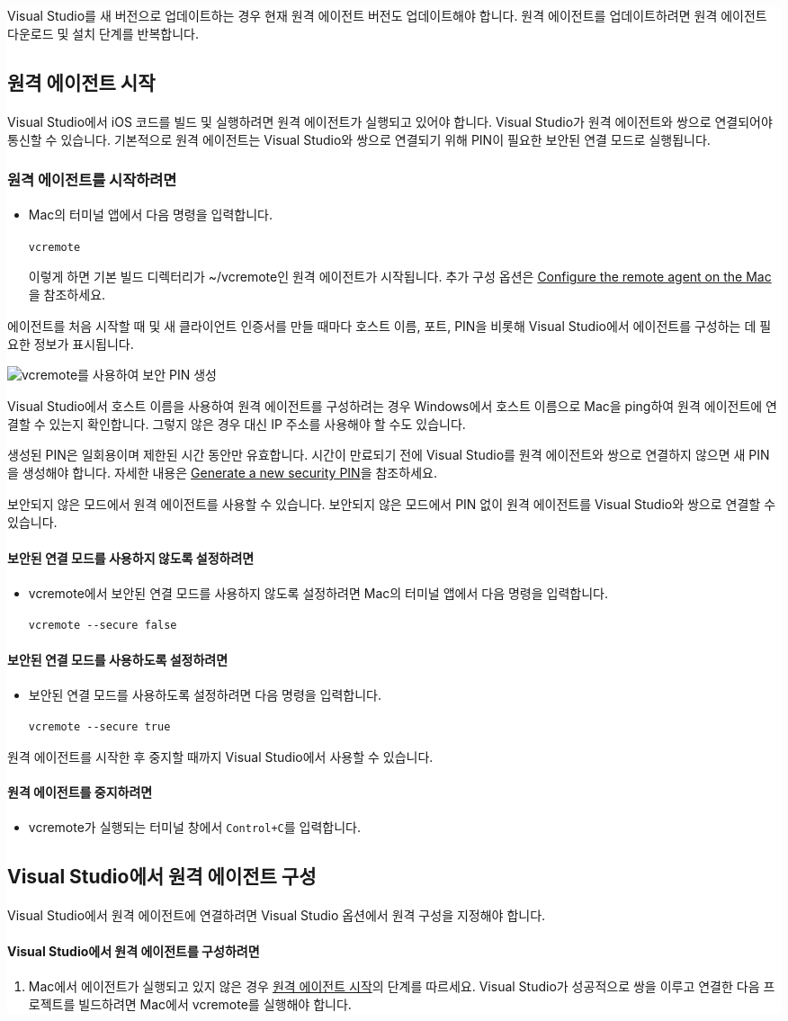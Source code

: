  Visual Studio를 새 버전으로 업데이트하는 경우 현재 원격 에이전트 버전도 업데이트해야 합니다. 원격 에이전트를 업데이트하려면 원격 에이전트 다운로드 및 설치 단계를 반복합니다.  
  
##  <a name="Start"></a> 원격 에이전트 시작  
 Visual Studio에서 iOS 코드를 빌드 및 실행하려면 원격 에이전트가 실행되고 있어야 합니다. Visual Studio가 원격 에이전트와 쌍으로 연결되어야 통신할 수 있습니다. 기본적으로 원격 에이전트는 Visual Studio와 쌍으로 연결되기 위해 PIN이 필요한 보안된 연결 모드로 실행됩니다.  
  
###  <a name="RemoteAgentStartServer"></a> 원격 에이전트를 시작하려면  
  
-   Mac의 터미널 앱에서 다음 명령을 입력합니다.  
  
     `vcremote`  
  
     이렇게 하면 기본 빌드 디렉터리가 ~/vcremote인 원격 에이전트가 시작됩니다. 추가 구성 옵션은 [Configure the remote agent on the Mac](#ConfigureMac)을 참조하세요.  
  
 에이전트를 처음 시작할 때 및 새 클라이언트 인증서를 만들 때마다 호스트 이름, 포트, PIN을 비롯해 Visual Studio에서 에이전트를 구성하는 데 필요한 정보가 표시됩니다.  
  
 ![vcremote를 사용하여 보안 PIN 생성](../cross-platform/media/cppmdd_vcremote_generateclientcert.png "CPPMDD_vcremote_generateClientCert")  
  
 Visual Studio에서 호스트 이름을 사용하여 원격 에이전트를 구성하려는 경우 Windows에서 호스트 이름으로 Mac을 ping하여 원격 에이전트에 연결할 수 있는지 확인합니다. 그렇지 않은 경우 대신 IP 주소를 사용해야 할 수도 있습니다.  
  
 생성된 PIN은 일회용이며 제한된 시간 동안만 유효합니다. 시간이 만료되기 전에 Visual Studio를 원격 에이전트와 쌍으로 연결하지 않으면 새 PIN을 생성해야 합니다. 자세한 내용은 [Generate a new security PIN](#GeneratePIN)을 참조하세요.  
  
 보안되지 않은 모드에서 원격 에이전트를 사용할 수 있습니다. 보안되지 않은 모드에서 PIN 없이 원격 에이전트를 Visual Studio와 쌍으로 연결할 수 있습니다.  
  
#### <a name="to-disable-secured-connection-mode"></a>보안된 연결 모드를 사용하지 않도록 설정하려면  
  
-   vcremote에서 보안된 연결 모드를 사용하지 않도록 설정하려면 Mac의 터미널 앱에서 다음 명령을 입력합니다.  
  
     `vcremote --secure false`  
  
#### <a name="to-enable-secured-connection-mode"></a>보안된 연결 모드를 사용하도록 설정하려면  
  
-   보안된 연결 모드를 사용하도록 설정하려면 다음 명령을 입력합니다.  
  
     `vcremote --secure true`  
  
 원격 에이전트를 시작한 후 중지할 때까지 Visual Studio에서 사용할 수 있습니다.  
  
#### <a name="to-stop-the-remote-agent"></a>원격 에이전트를 중지하려면  
  
-   vcremote가 실행되는 터미널 창에서 `Control+C`를 입력합니다.  
  
##  <a name="ConfigureVS"></a> Visual Studio에서 원격 에이전트 구성  
 Visual Studio에서 원격 에이전트에 연결하려면 Visual Studio 옵션에서 원격 구성을 지정해야 합니다.  
  
#### <a name="to-configure-the-remote-agent-from-visual-studio"></a>Visual Studio에서 원격 에이전트를 구성하려면  
  
1.  Mac에서 에이전트가 실행되고 있지 않은 경우 [원격 에이전트 시작](#Start)의 단계를 따르세요. Visual Studio가 성공적으로 쌍을 이루고 연결한 다음 프로젝트를 빌드하려면 Mac에서 vcremote를 실행해야 합니다.  
  